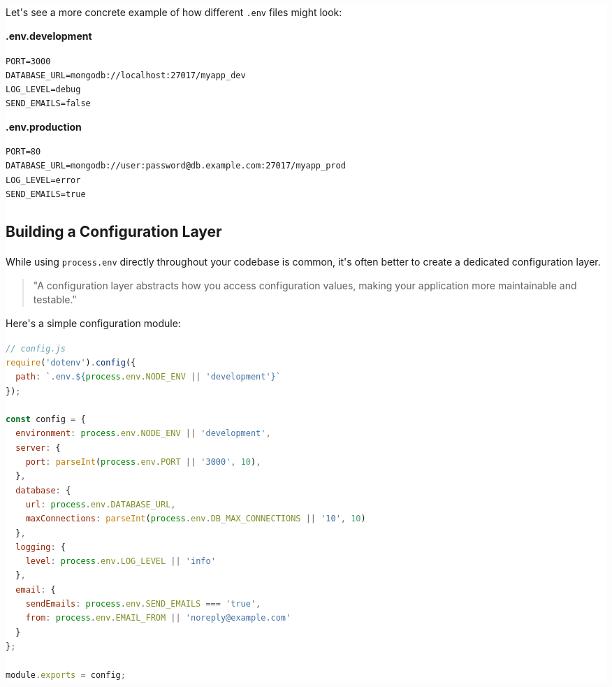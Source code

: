 Let's see a more concrete example of how different `.env` files might look:

**.env.development**

```
PORT=3000
DATABASE_URL=mongodb://localhost:27017/myapp_dev
LOG_LEVEL=debug
SEND_EMAILS=false
```

**.env.production**

```
PORT=80
DATABASE_URL=mongodb://user:password@db.example.com:27017/myapp_prod
LOG_LEVEL=error
SEND_EMAILS=true
```

## Building a Configuration Layer

While using `process.env` directly throughout your codebase is common, it's often better to create a dedicated configuration layer.

> "A configuration layer abstracts how you access configuration values, making your application more maintainable and testable."

Here's a simple configuration module:

```javascript
// config.js
require('dotenv').config({
  path: `.env.${process.env.NODE_ENV || 'development'}`
});

const config = {
  environment: process.env.NODE_ENV || 'development',
  server: {
    port: parseInt(process.env.PORT || '3000', 10),
  },
  database: {
    url: process.env.DATABASE_URL,
    maxConnections: parseInt(process.env.DB_MAX_CONNECTIONS || '10', 10)
  },
  logging: {
    level: process.env.LOG_LEVEL || 'info'
  },
  email: {
    sendEmails: process.env.SEND_EMAILS === 'true',
    from: process.env.EMAIL_FROM || 'noreply@example.com'
  }
};

module.exports = config;
```

